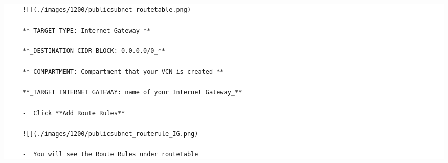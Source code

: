          ![](./images/1200/publicsubnet_routetable.png)
         
         **_TARGET TYPE: Internet Gateway_**
         
         **_DESTINATION CIDR BLOCK: 0.0.0.0/0_**
         
         **_COMPARTMENT: Compartment that your VCN is created_**
         
         **_TARGET INTERNET GATEWAY: name of your Internet Gateway_**
         
         -  Click **Add Route Rules**
         
         ![](./images/1200/publicsubnet_routerule_IG.png)
         
         -  You will see the Route Rules under routeTable
         